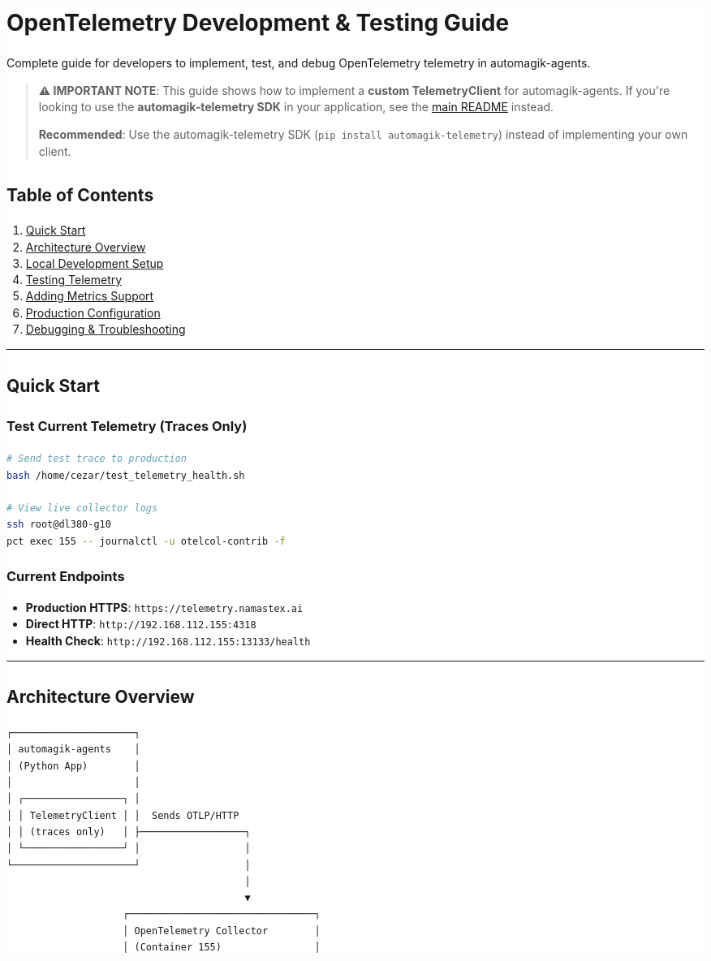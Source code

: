 # OpenTelemetry Development & Testing Guide

Complete guide for developers to implement, test, and debug OpenTelemetry telemetry in automagik-agents.

> **⚠️ IMPORTANT NOTE**: This guide shows how to implement a **custom TelemetryClient** for automagik-agents.
> If you're looking to use the **automagik-telemetry SDK** in your application, see the [main README](../README.md) instead.
>
> **Recommended**: Use the automagik-telemetry SDK (`pip install automagik-telemetry`) instead of implementing your own client.

## Table of Contents

1. [Quick Start](#quick-start)
2. [Architecture Overview](#architecture-overview)
3. [Local Development Setup](#local-development-setup)
4. [Testing Telemetry](#testing-telemetry)
5. [Adding Metrics Support](#adding-metrics-support)
6. [Production Configuration](#production-configuration)
7. [Debugging & Troubleshooting](#debugging--troubleshooting)

---

## Quick Start

### Test Current Telemetry (Traces Only)

```bash
# Send test trace to production
bash /home/cezar/test_telemetry_health.sh

# View live collector logs
ssh root@dl380-g10
pct exec 155 -- journalctl -u otelcol-contrib -f
```

### Current Endpoints

- **Production HTTPS**: `https://telemetry.namastex.ai`
- **Direct HTTP**: `http://192.168.112.155:4318`
- **Health Check**: `http://192.168.112.155:13133/health`

---

## Architecture Overview

```
┌─────────────────────┐
│ automagik-agents    │
│ (Python App)        │
│                     │
│ ┌─────────────────┐ │
│ │ TelemetryClient │ │  Sends OTLP/HTTP
│ │ (traces only)   │ ├──────────────────┐
│ └─────────────────┘ │                  │
└─────────────────────┘                  │
                                         │
                                         ▼
                    ┌────────────────────────────────┐
                    │ OpenTelemetry Collector        │
                    │ (Container 155)                │
```